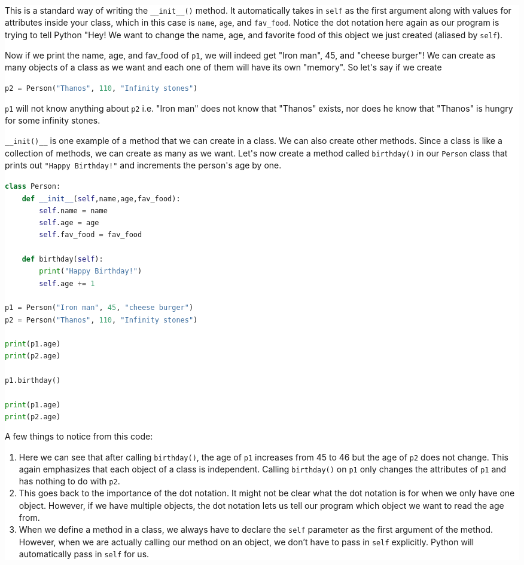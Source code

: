 This is a standard way of writing the `__init__()` method. It automatically takes in `self` as the first argument along with values for attributes inside your class, which in this case is `name`, `age`, and `fav_food`. Notice the dot notation here again as our program is trying to tell Python "Hey! We want to change the name, age, and favorite food of this object we just created (aliased by `self`).

Now if we print the name, age, and fav_food of `p1`, we will indeed get "Iron man", 45, and "cheese burger"!
We can create as many objects of a class as we want and each one of them will have its own "memory". So let's say if we create
```python
p2 = Person("Thanos", 110, "Infinity stones")
```

`p1` will not know anything about `p2` i.e. "Iron man" does not know that "Thanos" exists, nor does he know that "Thanos" is hungry for some infinity stones.

`__init()__` is one example of a method that we can create in a class. We can also create other methods. Since a class is like a collection of methods, we can create as many as we want. Let's now create a method called `birthday()` in our `Person` class that prints out `"Happy Birthday!"` and increments the person's age by one.

```python
class Person:
    def __init__(self,name,age,fav_food):
        self.name = name
        self.age = age
        self.fav_food = fav_food

    def birthday(self):
    	print("Happy Birthday!")
    	self.age += 1

p1 = Person("Iron man", 45, "cheese burger")
p2 = Person("Thanos", 110, "Infinity stones")

print(p1.age)
print(p2.age)

p1.birthday()

print(p1.age)
print(p2.age)
```
A few things to notice from this code:
1. Here we can see that after calling `birthday()`, the age of `p1` increases from 45 to 46 but the age of `p2` does not change. This again emphasizes that each object of a class is independent. Calling `birthday()` on `p1` only changes the attributes of `p1` and has nothing to do with `p2`.
1. This goes back to the importance of the dot notation. It might not be clear what the dot notation is for when we only have one object. However, if we have multiple objects, the dot notation lets us tell our program which object we want to read the age from.
1. When we define a method in a class, we always have to declare the `self` parameter as the first argument of the method. However, when we are actually calling our method on an object, we don’t have to pass in `self` explicitly. Python will automatically pass in `self` for us.
